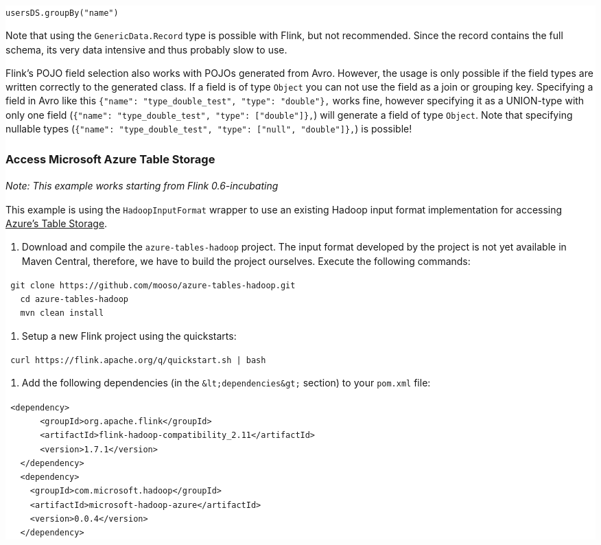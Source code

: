 ```
usersDS.groupBy("name")
```



Note that using the `GenericData.Record` type is possible with Flink, but not recommended. Since the record contains the full schema, its very data intensive and thus probably slow to use.

Flink’s POJO field selection also works with POJOs generated from Avro. However, the usage is only possible if the field types are written correctly to the generated class. If a field is of type `Object` you can not use the field as a join or grouping key. Specifying a field in Avro like this `{"name": "type_double_test", "type": "double"},` works fine, however specifying it as a UNION-type with only one field (`{"name": "type_double_test", "type": ["double"]},`) will generate a field of type `Object`. Note that specifying nullable types (`{"name": "type_double_test", "type": ["null", "double"]},`) is possible!

### Access Microsoft Azure Table Storage

_Note: This example works starting from Flink 0.6-incubating_

This example is using the `HadoopInputFormat` wrapper to use an existing Hadoop input format implementation for accessing [Azure’s Table Storage](https://azure.microsoft.com/en-us/documentation/articles/storage-introduction/).

1.  Download and compile the `azure-tables-hadoop` project. The input format developed by the project is not yet available in Maven Central, therefore, we have to build the project ourselves. Execute the following commands:



```
 git clone https://github.com/mooso/azure-tables-hadoop.git
   cd azure-tables-hadoop
   mvn clean install 
```



1.  Setup a new Flink project using the quickstarts:



```
 curl https://flink.apache.org/q/quickstart.sh | bash 
```



1.  Add the following dependencies (in the `&lt;dependencies&gt;` section) to your `pom.xml` file:



```
 <dependency>
       <groupId>org.apache.flink</groupId>
       <artifactId>flink-hadoop-compatibility_2.11</artifactId>
       <version>1.7.1</version>
   </dependency>
   <dependency>
     <groupId>com.microsoft.hadoop</groupId>
     <artifactId>microsoft-hadoop-azure</artifactId>
     <version>0.0.4</version>
   </dependency> 
```
